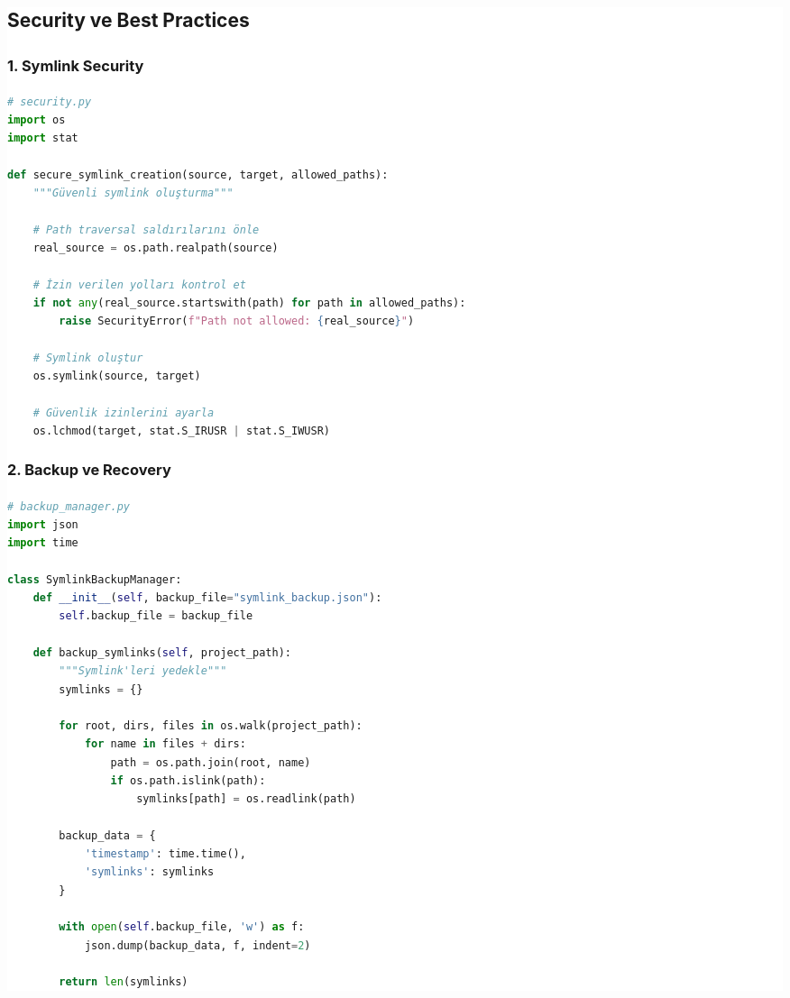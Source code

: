 ## Security ve Best Practices

### 1. Symlink Security

```python
# security.py
import os
import stat

def secure_symlink_creation(source, target, allowed_paths):
    """Güvenli symlink oluşturma"""
    
    # Path traversal saldırılarını önle
    real_source = os.path.realpath(source)
    
    # İzin verilen yolları kontrol et
    if not any(real_source.startswith(path) for path in allowed_paths):
        raise SecurityError(f"Path not allowed: {real_source}")
    
    # Symlink oluştur
    os.symlink(source, target)
    
    # Güvenlik izinlerini ayarla
    os.lchmod(target, stat.S_IRUSR | stat.S_IWUSR)
```

### 2. Backup ve Recovery

```python
# backup_manager.py
import json
import time

class SymlinkBackupManager:
    def __init__(self, backup_file="symlink_backup.json"):
        self.backup_file = backup_file
    
    def backup_symlinks(self, project_path):
        """Symlink'leri yedekle"""
        symlinks = {}
        
        for root, dirs, files in os.walk(project_path):
            for name in files + dirs:
                path = os.path.join(root, name)
                if os.path.islink(path):
                    symlinks[path] = os.readlink(path)
        
        backup_data = {
            'timestamp': time.time(),
            'symlinks': symlinks
        }
        
        with open(self.backup_file, 'w') as f:
            json.dump(backup_data, f, indent=2)
        
        return len(symlinks)
```
